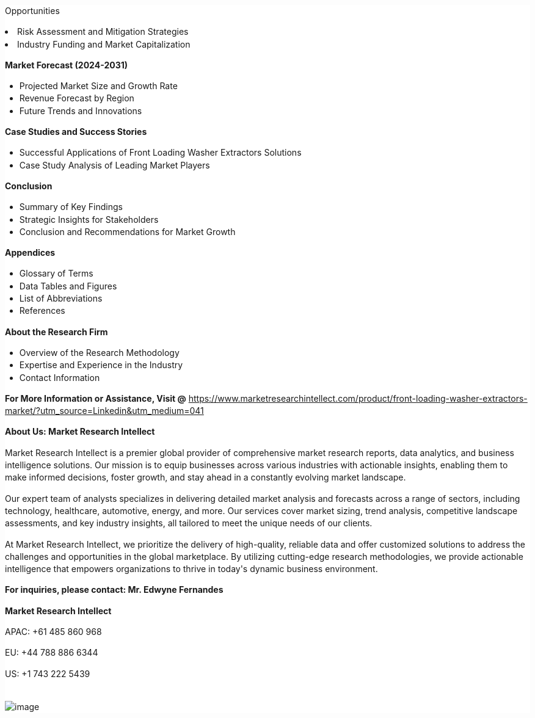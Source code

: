 Opportunities</li><li>Risk Assessment and Mitigation Strategies</li><li>Industry Funding and Market Capitalization</li></ul><p><strong>Market Forecast (2024-2031)</strong></p><ul><li>Projected Market Size and Growth Rate</li><li>Revenue Forecast by Region</li><li>Future Trends and Innovations</li></ul><p><strong>Case Studies and Success Stories</strong></p><ul><li>Successful Applications of Front Loading Washer Extractors Solutions</li><li>Case Study Analysis of Leading Market Players</li></ul><p><strong>Conclusion</strong></p><ul><li>Summary of Key Findings</li><li>Strategic Insights for Stakeholders</li><li>Conclusion and Recommendations for Market Growth</li></ul><p><strong>Appendices</strong></p><ul><li>Glossary of Terms</li><li>Data Tables and Figures</li><li>List of Abbreviations</li><li>References</li></ul><p><strong>About the Research Firm</strong></p><ul><li>Overview of the Research Methodology</li><li>Expertise and Experience in the Industry</li><li>Contact Information</li></ul></div><div class="article-main__content" data-test-id="publishing-text-block"><p><span class="font-[700]"><strong>For More Information or Assistance, Visit @</strong>&nbsp;<a href="https://www.marketresearchintellect.com/product/front-loading-washer-extractors-market/?utm_source=Linkedin&utm_medium=041">https://www.marketresearchintellect.com/product/front-loading-washer-extractors-market/?utm_source=Linkedin&utm_medium=041</a></span></p><p><strong>About Us: Market Research Intellect</strong></p><p>Market Research Intellect is a premier global provider of comprehensive market research reports, data analytics, and business intelligence solutions. Our mission is to equip businesses across various industries with actionable insights, enabling them to make informed decisions, foster growth, and stay ahead in a constantly evolving market landscape.</p><p>Our expert team of analysts specializes in delivering detailed market analysis and forecasts across a range of sectors, including technology, healthcare, automotive, energy, and more. Our services cover market sizing, trend analysis, competitive landscape assessments, and key industry insights, all tailored to meet the unique needs of our clients.</p><p>At Market Research Intellect, we prioritize the delivery of high-quality, reliable data and offer customized solutions to address the challenges and opportunities in the global marketplace. By utilizing cutting-edge research methodologies, we provide actionable intelligence that empowers organizations to thrive in today's dynamic business environment.</p><p><strong>For inquiries, please contact: Mr. Edwyne Fernandes</strong></p><p><strong>Market Research Intellect</strong></p><p>APAC: +61 485 860 968</p><p>EU: +44 788 886 6344</p><p>US: +1 743 222 5439</p></div><div class="article-main__content" data-test-id="publishing-text-block">&nbsp;</div>
![image](https://github.com/user-attachments/assets/61f12fae-dbae-4eab-991d-fe8a92c00829)
